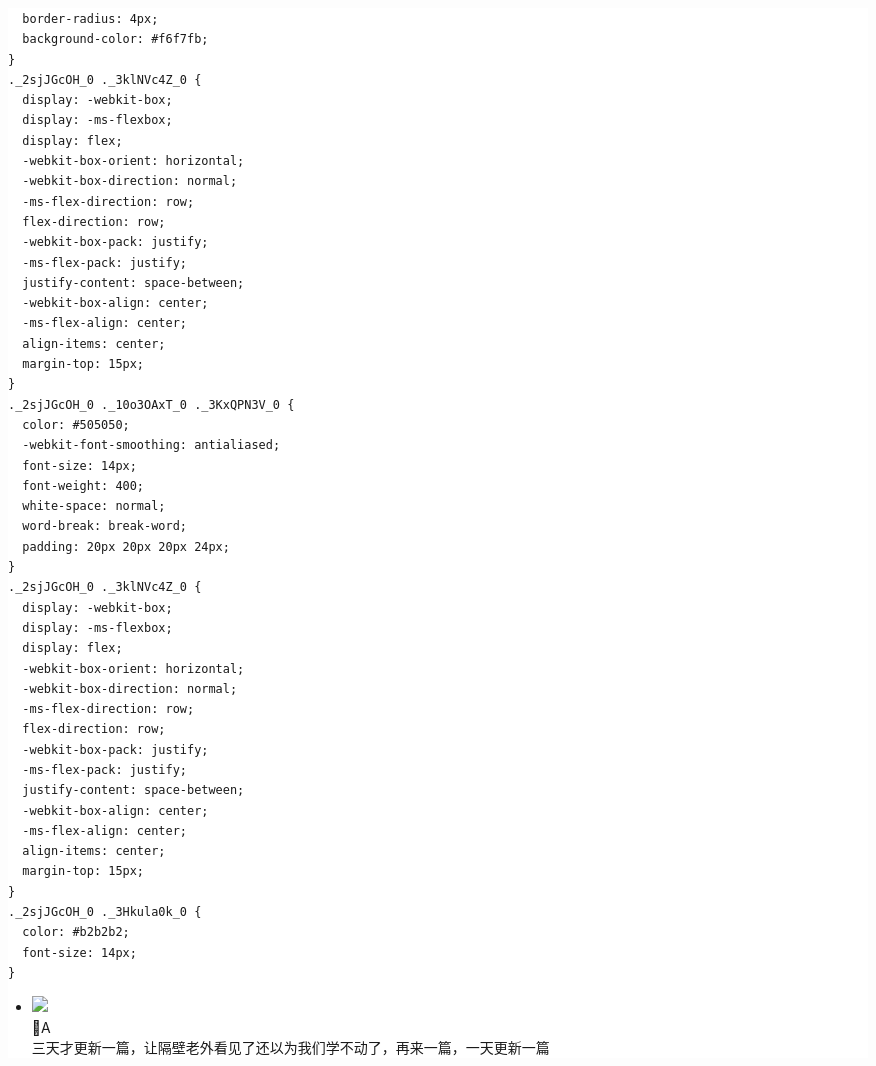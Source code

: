       border-radius: 4px;
      background-color: #f6f7fb;
    }
    ._2sjJGcOH_0 ._3klNVc4Z_0 {
      display: -webkit-box;
      display: -ms-flexbox;
      display: flex;
      -webkit-box-orient: horizontal;
      -webkit-box-direction: normal;
      -ms-flex-direction: row;
      flex-direction: row;
      -webkit-box-pack: justify;
      -ms-flex-pack: justify;
      justify-content: space-between;
      -webkit-box-align: center;
      -ms-flex-align: center;
      align-items: center;
      margin-top: 15px;
    }
    ._2sjJGcOH_0 ._10o3OAxT_0 ._3KxQPN3V_0 {
      color: #505050;
      -webkit-font-smoothing: antialiased;
      font-size: 14px;
      font-weight: 400;
      white-space: normal;
      word-break: break-word;
      padding: 20px 20px 20px 24px;
    }
    ._2sjJGcOH_0 ._3klNVc4Z_0 {
      display: -webkit-box;
      display: -ms-flexbox;
      display: flex;
      -webkit-box-orient: horizontal;
      -webkit-box-direction: normal;
      -ms-flex-direction: row;
      flex-direction: row;
      -webkit-box-pack: justify;
      -ms-flex-pack: justify;
      justify-content: space-between;
      -webkit-box-align: center;
      -ms-flex-align: center;
      align-items: center;
      margin-top: 15px;
    }
    ._2sjJGcOH_0 ._3Hkula0k_0 {
      color: #b2b2b2;
      font-size: 14px;
    }
</style><ul><li>
<div class="_2sjJGcOH_0"><img src="https://static001.geekbang.org/account/avatar/00/10/68/d4/c9b5d3f9.jpg"
  class="_3FLYR4bF_0">
<div class="_36ChpWj4_0">
  <div class="_2zFoi7sd_0"><span>💎A</span>
  </div>
  <div class="_2_QraFYR_0">三天才更新一篇，让隔壁老外看见了还以为我们学不动了，再来一篇，一天更新一篇</div>
  <div class="_10o3OAxT_0">
    